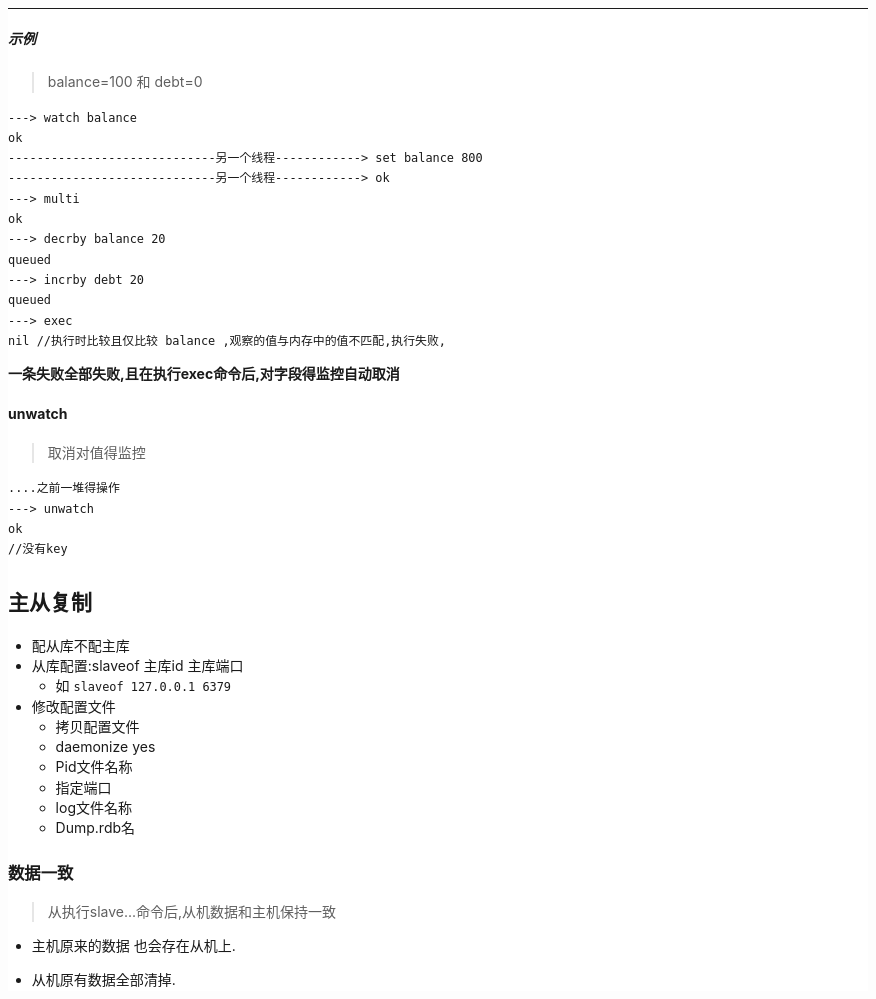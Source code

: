 ----

##### 示例  

> balance=100 和 debt=0

````
---> watch balance
ok
-----------------------------另一个线程------------> set balance 800
-----------------------------另一个线程------------> ok
---> multi
ok
---> decrby balance 20
queued
---> incrby debt 20
queued
---> exec
nil //执行时比较且仅比较 balance ,观察的值与内存中的值不匹配,执行失败,
````

**一条失败全部失败,且在执行exec命令后,对字段得监控自动取消**

#### unwatch

> 取消对值得监控   

```
....之前一堆得操作
---> unwatch
ok
//没有key
```



## 主从复制

- 配从库不配主库
- 从库配置:slaveof 主库id 主库端口
  - 如    `slaveof 127.0.0.1 6379`
- 修改配置文件
  - 拷贝配置文件
  - daemonize  yes
  - Pid文件名称
  - 指定端口
  - log文件名称
  - Dump.rdb名

### 数据一致

> 从执行slave...命令后,从机数据和主机保持一致

- 主机原来的数据 也会存在从机上.

- 从机原有数据全部清掉.

